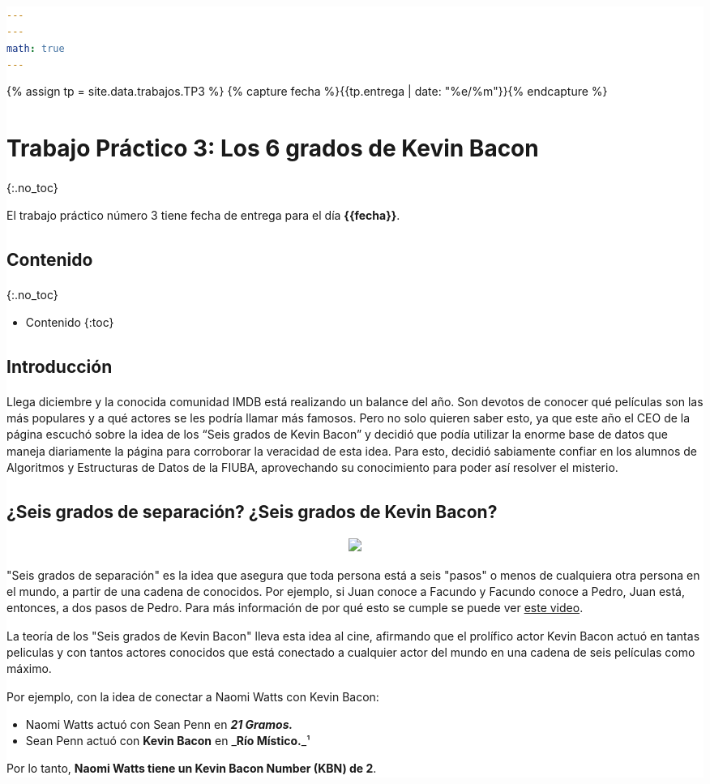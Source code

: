```yaml
---
---
math: true
---
```


{% assign tp = site.data.trabajos.TP3 %}
{% capture fecha %}{{tp.entrega | date: "%e/%m"}}{% endcapture %}

Trabajo Práctico 3: Los 6 grados de Kevin Bacon
================
{:.no_toc}

El trabajo práctico número 3 tiene fecha de entrega para el día **{{fecha}}**.

## Contenido
{:.no_toc}

* Contenido
{:toc}


## Introducción

Llega diciembre y la conocida comunidad IMDB está realizando un balance del año. Son devotos de conocer qué películas son las más populares y a qué actores se les podría llamar más famosos.
Pero no solo quieren saber esto, ya que este año el CEO de la página escuchó sobre la idea de los “Seis grados de Kevin Bacon” y decidió que podía utilizar la enorme base de datos que maneja diariamente la página para corroborar la veracidad de esta idea.
Para esto, decidió sabiamente confiar en los alumnos de Algoritmos y Estructuras de Datos de la FIUBA, aprovechando su conocimiento para poder así resolver el misterio.

## ¿Seis grados de separación? ¿Seis grados de Kevin Bacon?

<p style="text-align: center;">
  <img src="{{ 'assets/tps/2017_2/tp3/logo_tp3.png' | relative_url }}" width="300">
</p>

"Seis grados de separación" es la idea que asegura que toda persona está a seis "pasos" o menos de cualquiera otra persona en el mundo, a partir de una cadena de conocidos. Por ejemplo, si Juan conoce a Facundo y Facundo conoce a Pedro, Juan está, entonces, a dos pasos de Pedro. Para más información de por qué esto se cumple se puede ver [este video](https://youtu.be/TcxZSmzPw8k).

La teoría de los "Seis grados de Kevin Bacon" lleva esta idea al cine, afirmando que el prolífico actor Kevin Bacon actuó en tantas peliculas y con tantos actores conocidos que está conectado a cualquier actor del mundo en una cadena de seis películas como máximo.

Por ejemplo, con la idea de conectar a Naomi Watts con Kevin Bacon:

* Naomi Watts actuó con Sean Penn en _**21 Gramos.**_
* Sean Penn actuó con **Kevin Bacon** en _**Río Místico.**_¹

Por lo tanto, **Naomi Watts tiene un Kevin Bacon Number (KBN) de 2**.
